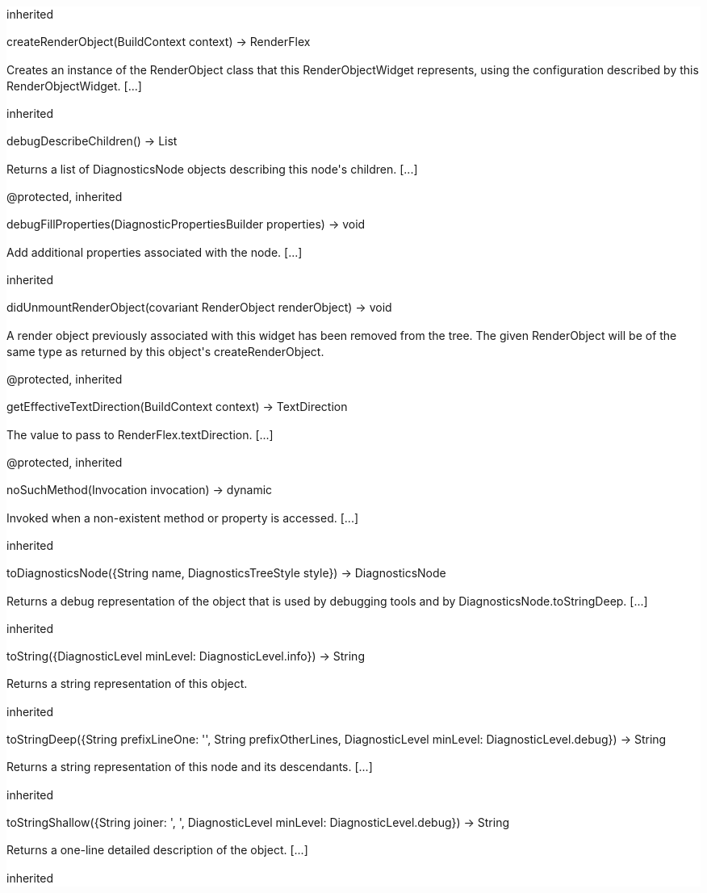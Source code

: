 inherited

createRenderObject(BuildContext context) → RenderFlex

Creates an instance of the RenderObject class that this RenderObjectWidget represents, using the configuration described by this RenderObjectWidget. \[...\]

inherited

debugDescribeChildren() → List<DiagnosticsNode>

Returns a list of DiagnosticsNode objects describing this node's children. \[...\]

@protected, inherited

debugFillProperties(DiagnosticPropertiesBuilder properties) → void

Add additional properties associated with the node. \[...\]

inherited

didUnmountRenderObject(covariant RenderObject renderObject) → void

A render object previously associated with this widget has been removed from the tree. The given RenderObject will be of the same type as returned by this object's createRenderObject.

@protected, inherited

getEffectiveTextDirection(BuildContext context) → TextDirection

The value to pass to RenderFlex.textDirection. \[...\]

@protected, inherited

noSuchMethod(Invocation invocation) → dynamic

Invoked when a non-existent method or property is accessed. \[...\]

inherited

toDiagnosticsNode(\{String name, DiagnosticsTreeStyle style\}) → DiagnosticsNode

Returns a debug representation of the object that is used by debugging tools and by DiagnosticsNode.toStringDeep. \[...\]

inherited

toString(\{DiagnosticLevel minLevel: DiagnosticLevel.info\}) → String

Returns a string representation of this object.

inherited

toStringDeep(\{String prefixLineOne: '', String prefixOtherLines, DiagnosticLevel minLevel: DiagnosticLevel.debug\}) → String

Returns a string representation of this node and its descendants. \[...\]

inherited

toStringShallow(\{String joiner: ', ', DiagnosticLevel minLevel: DiagnosticLevel.debug\}) → String

Returns a one-line detailed description of the object. \[...\]

inherited


[description]: https://github.com/flutter/flutter/blob/master/packages/flutter/lib/src/widgets/basic.dart#L4462
[Using the Column in this way creates two short lines of text with a large Flutter underneath.]: https://flutter.github.io/assets-for-api-docs/assets/widgets/column.png
[column_properties.png]: https://flutter.github.io/assets-for-api-docs/assets/widgets/column_properties.png
[catalog of layout widgets]: https://flutter.dev/widgets/layout/